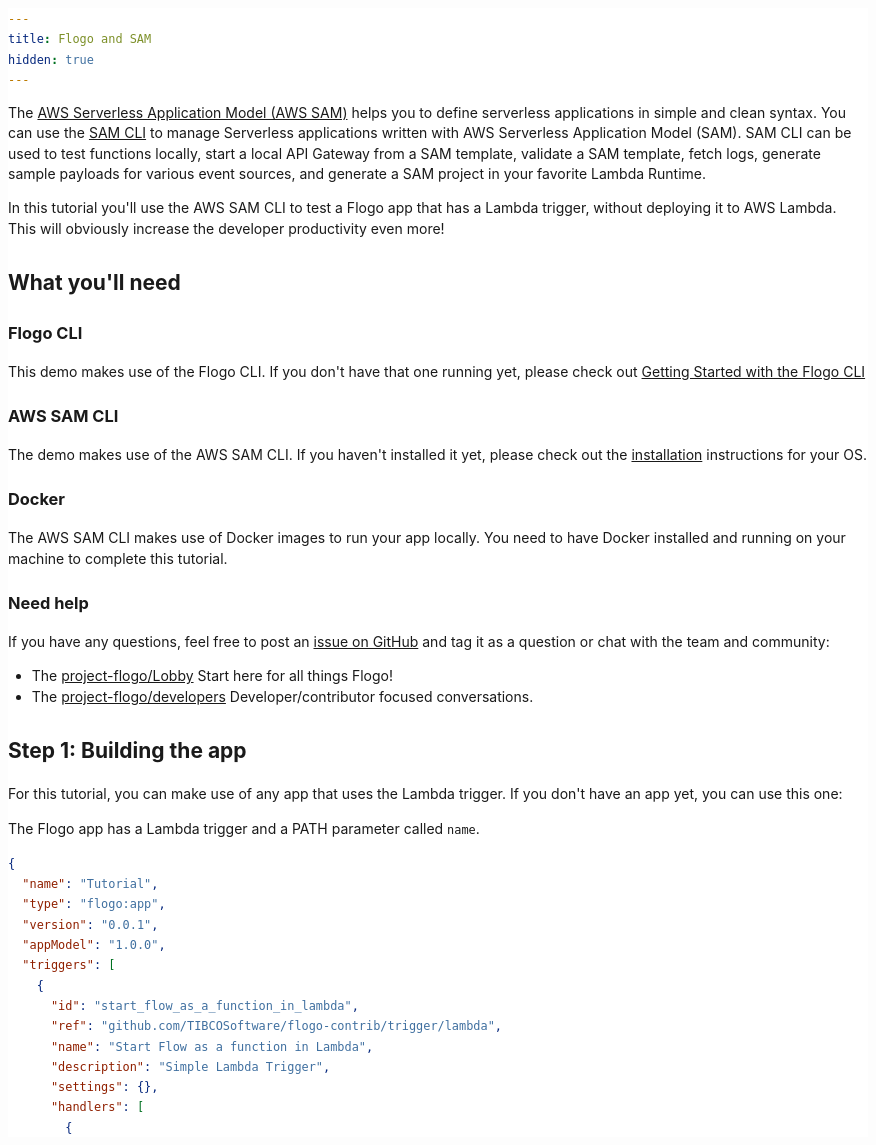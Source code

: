 ```yaml
---
title: Flogo and SAM
hidden: true
---
```


The [AWS Serverless Application Model (AWS SAM)](https://github.com/awslabs/serverless-application-model) helps you to define serverless applications in simple and clean syntax. You can use the [SAM CLI](https://github.com/awslabs/aws-sam-cli) to manage Serverless applications written with AWS Serverless Application Model (SAM). SAM CLI can be used to test functions locally, start a local API Gateway from a SAM template, validate a SAM template, fetch logs, generate sample payloads for various event sources, and generate a SAM project in your favorite Lambda Runtime.

In this tutorial you'll use the AWS SAM CLI to test a Flogo app that has a Lambda trigger, without deploying it to AWS Lambda. This will obviously increase the developer productivity even more!

## What you'll need

### Flogo CLI

This demo makes use of the Flogo CLI. If you don't have that one running yet, please check out [Getting Started with the Flogo CLI](../../getting-started/getting-started-cli/)

### AWS SAM CLI

The demo makes use of the AWS SAM CLI. If you haven't installed it yet, please check out the [installation](https://github.com/awslabs/aws-sam-cli/blob/develop/docs/installation.rst) instructions for your OS.

### Docker

The AWS SAM CLI makes use of Docker images to run your app locally. You need to have Docker installed and running on your machine to complete this tutorial.

### Need help

If you have any questions, feel free to post an [issue on GitHub](https://github.com/TIBCOSoftware/flogo/issues) and tag it as a question or chat with the team and community:

* The [project-flogo/Lobby](https://gitter.im/project-flogo/Lobby) Start here for all things Flogo!
* The [project-flogo/developers](https://gitter.im/project-flogo/developers) Developer/contributor focused conversations.

## Step 1: Building the app

For this tutorial, you can make use of any app that uses the Lambda trigger. If you don't have an app yet, you can use this one:

The Flogo app has a Lambda trigger and a PATH parameter called `name`.

```json
{
  "name": "Tutorial",
  "type": "flogo:app",
  "version": "0.0.1",
  "appModel": "1.0.0",
  "triggers": [
    {
      "id": "start_flow_as_a_function_in_lambda",
      "ref": "github.com/TIBCOSoftware/flogo-contrib/trigger/lambda",
      "name": "Start Flow as a function in Lambda",
      "description": "Simple Lambda Trigger",
      "settings": {},
      "handlers": [
        {
```